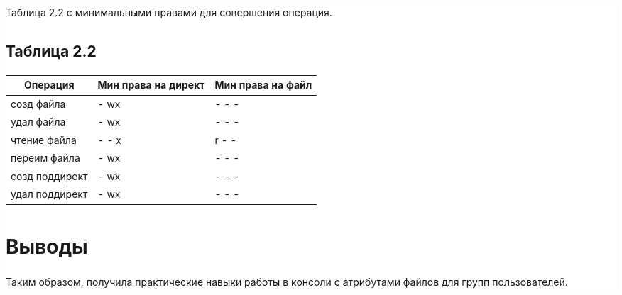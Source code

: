 
Таблица 2.2 с минимальными правами для совершения операция.

## Таблица 2.2

|Операция|Мин права на директ|Мин права на файл|
|--------|-------------------|-----------------|
|созд файла|- wx               |- - -            |
|удал файла|- wx               |- - -            |
|чтение файла|- - x              |r - -            |
|переим файла|- wx               |- - -            |
|созд поддирект|- wx               |- - -            |
|удал поддирект|- wx               |- - -            |


# Выводы

Таким образом, получила практические навыки работы в консоли с атрибутами файлов для групп пользователей.
